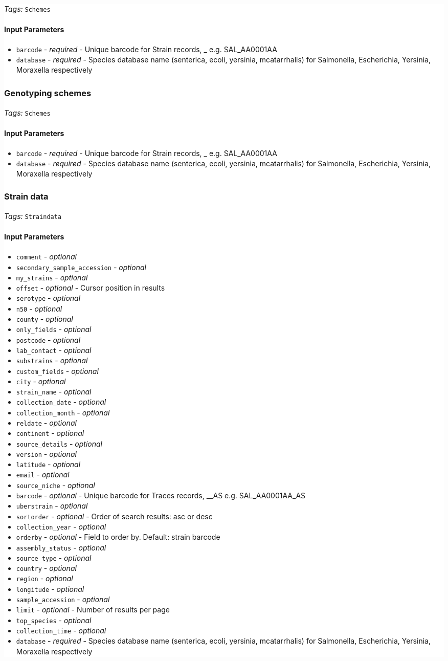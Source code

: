 *Tags:* `Schemes`

#### Input Parameters
* `barcode` - _required_ - Unique barcode for Strain records, <database prefix>_<ID code> e.g. SAL_AA0001AA
* `database` - _required_ - Species database name (senterica, ecoli, yersinia, mcatarrhalis) for Salmonella, Escherichia, Yersinia, Moraxella respectively

### Genotyping schemes

*Tags:* `Schemes`

#### Input Parameters
* `barcode` - _required_ - Unique barcode for Strain records, <database prefix>_<ID code> e.g. SAL_AA0001AA
* `database` - _required_ - Species database name (senterica, ecoli, yersinia, mcatarrhalis) for Salmonella, Escherichia, Yersinia, Moraxella respectively

### Strain data

*Tags:* `Straindata`

#### Input Parameters
* `comment` - _optional_
* `secondary_sample_accession` - _optional_
* `my_strains` - _optional_
* `offset` - _optional_ - Cursor position in results
* `serotype` - _optional_
* `n50` - _optional_
* `county` - _optional_
* `only_fields` - _optional_
* `postcode` - _optional_
* `lab_contact` - _optional_
* `substrains` - _optional_
* `custom_fields` - _optional_
* `city` - _optional_
* `strain_name` - _optional_
* `collection_date` - _optional_
* `collection_month` - _optional_
* `reldate` - _optional_
* `continent` - _optional_
* `source_details` - _optional_
* `version` - _optional_
* `latitude` - _optional_
* `email` - _optional_
* `source_niche` - _optional_
* `barcode` - _optional_ - Unique barcode for Traces records, <database prefix>_<ID code>_AS e.g. SAL_AA0001AA_AS
* `uberstrain` - _optional_
* `sortorder` - _optional_ - Order of search results: asc or desc
* `collection_year` - _optional_
* `orderby` - _optional_ - Field to order by. Default: strain barcode
* `assembly_status` - _optional_
* `source_type` - _optional_
* `country` - _optional_
* `region` - _optional_
* `longitude` - _optional_
* `sample_accession` - _optional_
* `limit` - _optional_ - Number of results per page
* `top_species` - _optional_
* `collection_time` - _optional_
* `database` - _required_ - Species database name (senterica, ecoli, yersinia, mcatarrhalis) for Salmonella, Escherichia, Yersinia, Moraxella respectively
